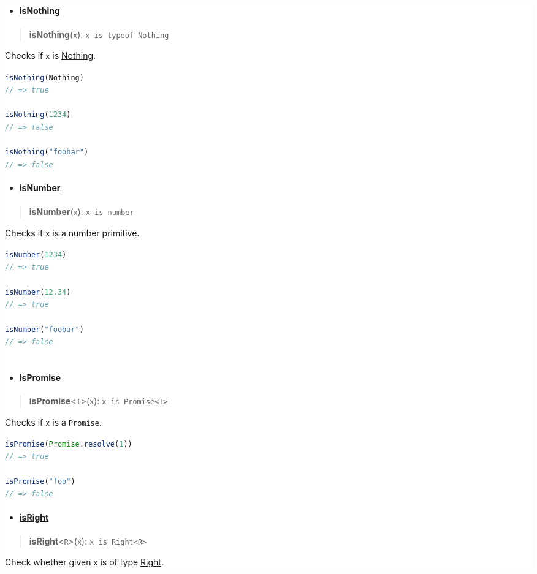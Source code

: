 - #### [isNothing](/api/functions/isnothing/)
  

> **isNothing**(`x`): `x is typeof Nothing`

Checks if `x` is [Nothing](../../../../../../api/variables/nothing).

 
```ts
isNothing(Nothing)
// => true

isNothing(1234)
// => false

isNothing("foobar")
// => false
```


- #### [isNumber](/api/functions/isnumber/)
  

> **isNumber**(`x`): `x is number`

Checks if `x` is a number primitive.

 
```ts
isNumber(1234)
// => true

isNumber(12.34)
// => true

isNumber("foobar")
// => false
```

#
- #### [isPromise](/api/functions/ispromise/)
  

> **isPromise**\<`T`\>(`x`): `x is Promise<T>`

Checks if `x` is a `Promise`.

 
```ts
isPromise(Promise.resolve(1))
// => true

isPromise("foo")
// => false
```


- #### [isRight](/api/functions/isright/)
  

> **isRight**\<`R`\>(`x`): `x is Right<R>`

Check whether given `x` is of type [Right](../../../../../../api/interfaces/right).
